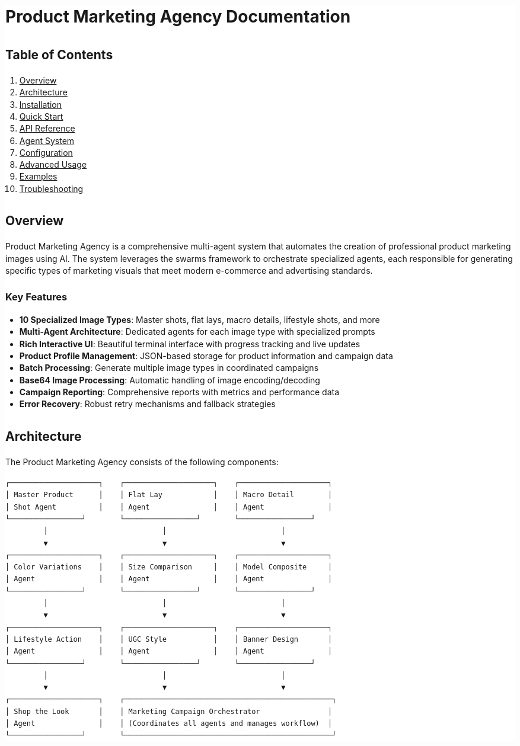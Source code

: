 # Product Marketing Agency Documentation

## Table of Contents

1. [Overview](#overview)
2. [Architecture](#architecture)
3. [Installation](#installation)
4. [Quick Start](#quick-start)
5. [API Reference](#api-reference)
6. [Agent System](#agent-system)
7. [Configuration](#configuration)
8. [Advanced Usage](#advanced-usage)
9. [Examples](#examples)
10. [Troubleshooting](#troubleshooting)

## Overview

Product Marketing Agency is a comprehensive multi-agent system that automates the creation of professional product marketing images using AI. The system leverages the swarms framework to orchestrate specialized agents, each responsible for generating specific types of marketing visuals that meet modern e-commerce and advertising standards.

### Key Features

- **10 Specialized Image Types**: Master shots, flat lays, macro details, lifestyle shots, and more
- **Multi-Agent Architecture**: Dedicated agents for each image type with specialized prompts
- **Rich Interactive UI**: Beautiful terminal interface with progress tracking and live updates
- **Product Profile Management**: JSON-based storage for product information and campaign data
- **Batch Processing**: Generate multiple image types in coordinated campaigns
- **Base64 Image Processing**: Automatic handling of image encoding/decoding
- **Campaign Reporting**: Comprehensive reports with metrics and performance data
- **Error Recovery**: Robust retry mechanisms and fallback strategies

## Architecture

The Product Marketing Agency consists of the following components:

```
┌─────────────────────┐    ┌─────────────────────┐    ┌─────────────────────┐
│ Master Product      │    │ Flat Lay            │    │ Macro Detail        │
│ Shot Agent          │    │ Agent               │    │ Agent               │
└─────────────────┘        └─────────────────┘        └─────────────────┘
         │                           │                           │
         ▼                           ▼                           ▼
┌─────────────────────┐    ┌─────────────────────┐    ┌─────────────────────┐
│ Color Variations    │    │ Size Comparison     │    │ Model Composite     │
│ Agent               │    │ Agent               │    │ Agent               │
└─────────────────┘        └─────────────────┘        └─────────────────┘
         │                           │                           │
         ▼                           ▼                           ▼
┌─────────────────────┐    ┌─────────────────────┐    ┌─────────────────────┐
│ Lifestyle Action    │    │ UGC Style           │    │ Banner Design       │
│ Agent               │    │ Agent               │    │ Agent               │
└─────────────────┘        └─────────────────┘        └─────────────────┘
         │                           │                           │
         ▼                           ▼                           ▼
┌─────────────────────┐    ┌─────────────────────────────────────────────────┐
│ Shop the Look       │    │ Marketing Campaign Orchestrator                │
│ Agent               │    │ (Coordinates all agents and manages workflow)  │
└─────────────────┘        └─────────────────────────────────────────────────┘
```
